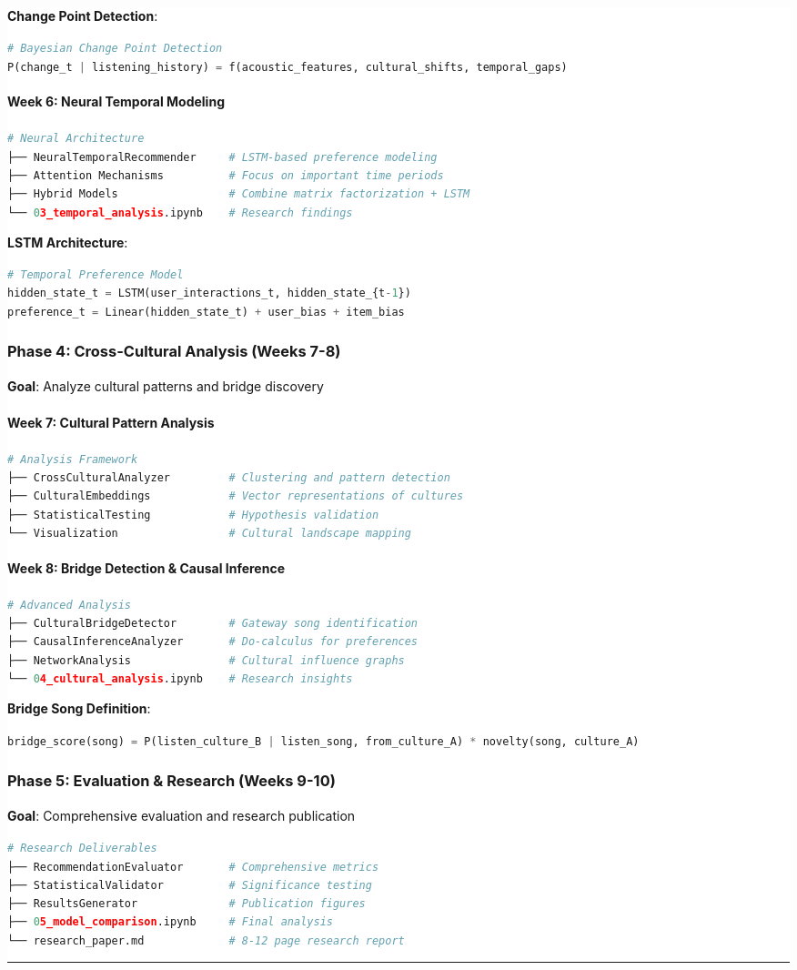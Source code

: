 **Change Point Detection**:
```python
# Bayesian Change Point Detection
P(change_t | listening_history) = f(acoustic_features, cultural_shifts, temporal_gaps)
```

#### Week 6: Neural Temporal Modeling
```python
# Neural Architecture
├── NeuralTemporalRecommender     # LSTM-based preference modeling
├── Attention Mechanisms          # Focus on important time periods
├── Hybrid Models                 # Combine matrix factorization + LSTM
└── 03_temporal_analysis.ipynb    # Research findings
```

**LSTM Architecture**:
```python
# Temporal Preference Model
hidden_state_t = LSTM(user_interactions_t, hidden_state_{t-1})
preference_t = Linear(hidden_state_t) + user_bias + item_bias
```

### Phase 4: Cross-Cultural Analysis (Weeks 7-8)
**Goal**: Analyze cultural patterns and bridge discovery

#### Week 7: Cultural Pattern Analysis
```python
# Analysis Framework
├── CrossCulturalAnalyzer         # Clustering and pattern detection
├── CulturalEmbeddings            # Vector representations of cultures
├── StatisticalTesting            # Hypothesis validation
└── Visualization                 # Cultural landscape mapping
```

#### Week 8: Bridge Detection & Causal Inference
```python
# Advanced Analysis
├── CulturalBridgeDetector        # Gateway song identification
├── CausalInferenceAnalyzer       # Do-calculus for preferences
├── NetworkAnalysis               # Cultural influence graphs
└── 04_cultural_analysis.ipynb    # Research insights
```

**Bridge Song Definition**:
```python
bridge_score(song) = P(listen_culture_B | listen_song, from_culture_A) * novelty(song, culture_A)
```

### Phase 5: Evaluation & Research (Weeks 9-10)
**Goal**: Comprehensive evaluation and research publication

```python
# Research Deliverables
├── RecommendationEvaluator       # Comprehensive metrics
├── StatisticalValidator          # Significance testing
├── ResultsGenerator              # Publication figures
├── 05_model_comparison.ipynb     # Final analysis
└── research_paper.md             # 8-12 page research report
```

---